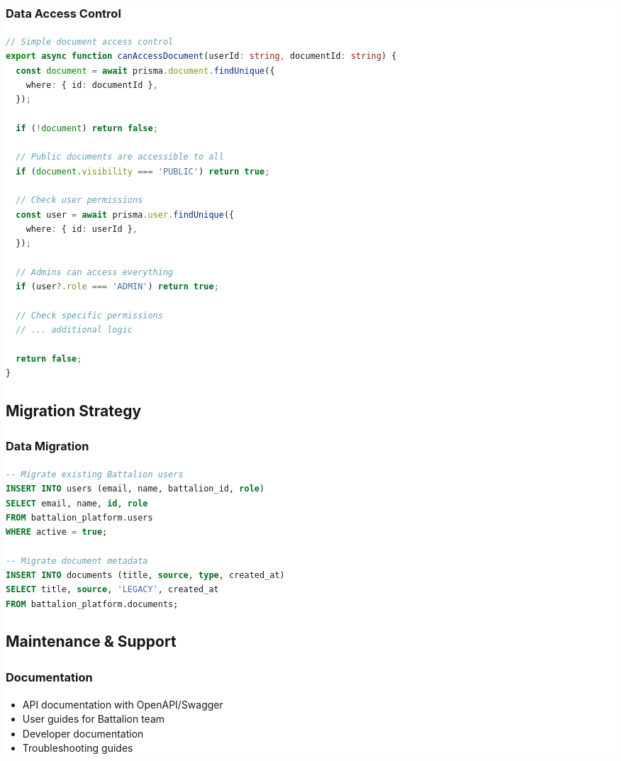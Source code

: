 ### Data Access Control
```typescript
// Simple document access control
export async function canAccessDocument(userId: string, documentId: string) {
  const document = await prisma.document.findUnique({
    where: { id: documentId },
  });
  
  if (!document) return false;
  
  // Public documents are accessible to all
  if (document.visibility === 'PUBLIC') return true;
  
  // Check user permissions
  const user = await prisma.user.findUnique({
    where: { id: userId },
  });
  
  // Admins can access everything
  if (user?.role === 'ADMIN') return true;
  
  // Check specific permissions
  // ... additional logic
  
  return false;
}
```

## Migration Strategy

### Data Migration
```sql
-- Migrate existing Battalion users
INSERT INTO users (email, name, battalion_id, role)
SELECT email, name, id, role
FROM battalion_platform.users
WHERE active = true;

-- Migrate document metadata
INSERT INTO documents (title, source, type, created_at)
SELECT title, source, 'LEGACY', created_at
FROM battalion_platform.documents;
```

## Maintenance & Support

### Documentation
- API documentation with OpenAPI/Swagger
- User guides for Battalion team
- Developer documentation
- Troubleshooting guides

